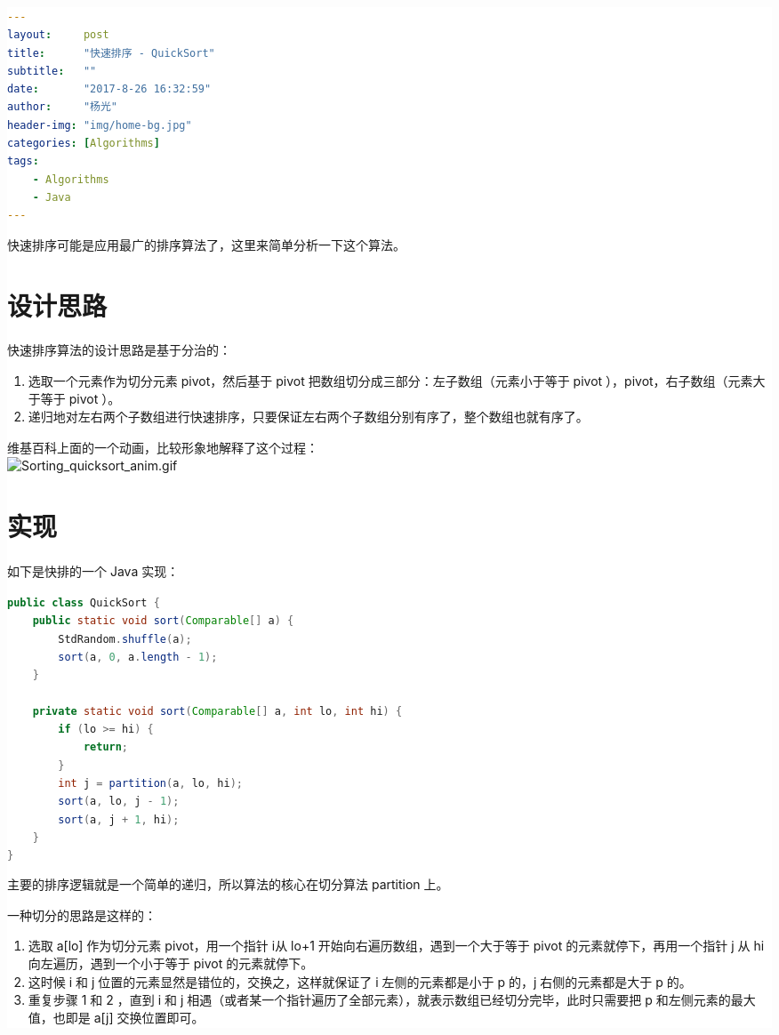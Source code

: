 ```yaml
---
layout:     post
title:      "快速排序 - QuickSort"
subtitle:   ""
date:       "2017-8-26 16:32:59"
author:     "杨光"
header-img: "img/home-bg.jpg"
categories: [Algorithms]
tags:
    - Algorithms
    - Java
---
```


快速排序可能是应用最广的排序算法了，这里来简单分析一下这个算法。

# 设计思路
快速排序算法的设计思路是基于分治的：
1. 选取一个元素作为切分元素 pivot，然后基于 pivot 把数组切分成三部分：左子数组（元素小于等于 pivot ），pivot，右子数组（元素大于等于 pivot ）。
2. 递归地对左右两个子数组进行快速排序，只要保证左右两个子数组分别有序了，整个数组也就有序了。

维基百科上面的一个动画，比较形象地解释了这个过程：  
![Sorting_quicksort_anim.gif](http://upload-images.jianshu.io/upload_images/73236-3946c2309a769111.gif?imageMogr2/auto-orient/strip)

# 实现
如下是快排的一个 Java 实现：
```java
public class QuickSort {
    public static void sort(Comparable[] a) {
        StdRandom.shuffle(a);
        sort(a, 0, a.length - 1);
    }

    private static void sort(Comparable[] a, int lo, int hi) {
        if (lo >= hi) {
            return;
        }
        int j = partition(a, lo, hi);
        sort(a, lo, j - 1);
        sort(a, j + 1, hi);
    }
}
```
主要的排序逻辑就是一个简单的递归，所以算法的核心在切分算法 partition 上。

一种切分的思路是这样的：
1. 选取 a[lo] 作为切分元素 pivot，用一个指针 i从 lo+1 开始向右遍历数组，遇到一个大于等于 pivot 的元素就停下，再用一个指针 j 从 hi 向左遍历，遇到一个小于等于 pivot 的元素就停下。
2. 这时候 i 和 j 位置的元素显然是错位的，交换之，这样就保证了 i 左侧的元素都是小于 p 的，j 右侧的元素都是大于 p 的。
3. 重复步骤 1 和 2 ，直到 i 和 j 相遇（或者某一个指针遍历了全部元素），就表示数组已经切分完毕，此时只需要把 p 和左侧元素的最大值，也即是 a[j] 交换位置即可。

